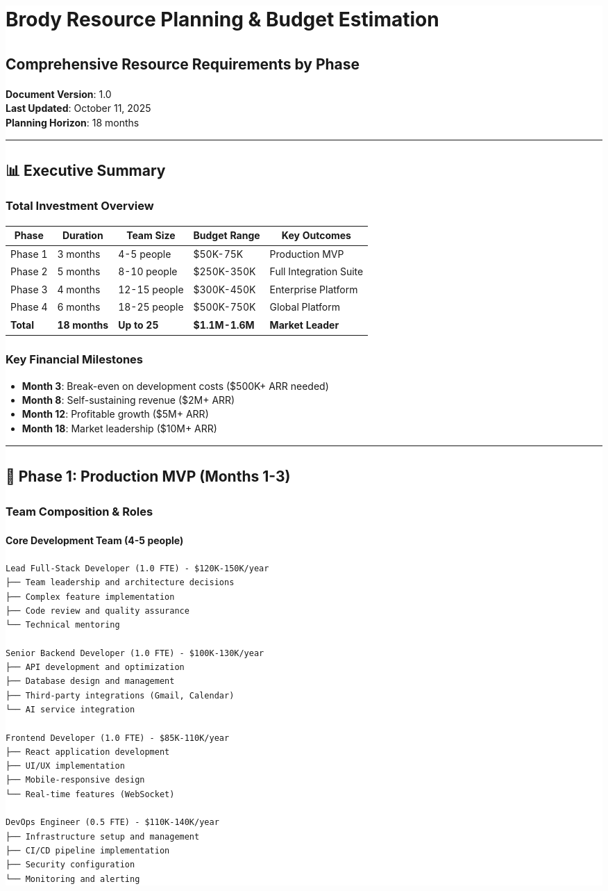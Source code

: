 # Brody Resource Planning & Budget Estimation
## Comprehensive Resource Requirements by Phase

**Document Version**: 1.0  
**Last Updated**: October 11, 2025  
**Planning Horizon**: 18 months

---

## 📊 Executive Summary

### Total Investment Overview
| Phase | Duration | Team Size | Budget Range | Key Outcomes |
|-------|----------|-----------|--------------|--------------|
| Phase 1 | 3 months | 4-5 people | $50K-75K | Production MVP |
| Phase 2 | 5 months | 8-10 people | $250K-350K | Full Integration Suite |
| Phase 3 | 4 months | 12-15 people | $300K-450K | Enterprise Platform |
| Phase 4 | 6 months | 18-25 people | $500K-750K | Global Platform |
| **Total** | **18 months** | **Up to 25** | **$1.1M-1.6M** | **Market Leader** |

### Key Financial Milestones
- **Month 3**: Break-even on development costs ($500K+ ARR needed)
- **Month 8**: Self-sustaining revenue ($2M+ ARR)
- **Month 12**: Profitable growth ($5M+ ARR)
- **Month 18**: Market leadership ($10M+ ARR)

---

## 🚀 Phase 1: Production MVP (Months 1-3)

### Team Composition & Roles

#### Core Development Team (4-5 people)
```
Lead Full-Stack Developer (1.0 FTE) - $120K-150K/year
├── Team leadership and architecture decisions
├── Complex feature implementation
├── Code review and quality assurance
└── Technical mentoring

Senior Backend Developer (1.0 FTE) - $100K-130K/year
├── API development and optimization
├── Database design and management
├── Third-party integrations (Gmail, Calendar)
└── AI service integration

Frontend Developer (1.0 FTE) - $85K-110K/year
├── React application development
├── UI/UX implementation
├── Mobile-responsive design
└── Real-time features (WebSocket)

DevOps Engineer (0.5 FTE) - $110K-140K/year
├── Infrastructure setup and management
├── CI/CD pipeline implementation
├── Security configuration
└── Monitoring and alerting
```